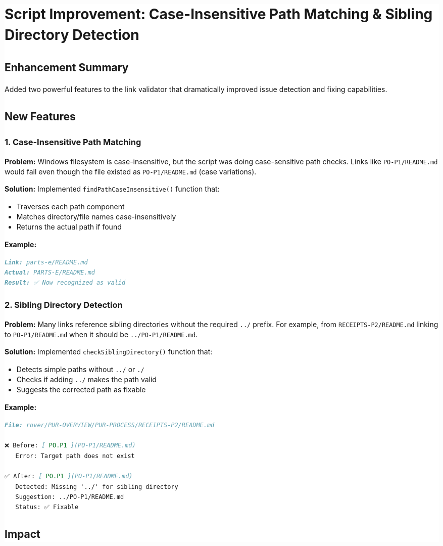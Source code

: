 # Script Improvement: Case-Insensitive Path Matching & Sibling Directory Detection

## Enhancement Summary

Added two powerful features to the link validator that dramatically improved issue detection and fixing capabilities.

## New Features

### 1. Case-Insensitive Path Matching

**Problem:** Windows filesystem is case-insensitive, but the script was doing case-sensitive path checks. Links like `PO-P1/README.md` would fail even though the file existed as `PO-P1/README.md` (case variations).

**Solution:** Implemented `findPathCaseInsensitive()` function that:
- Traverses each path component
- Matches directory/file names case-insensitively
- Returns the actual path if found

**Example:**
```markdown
Link: parts-e/README.md
Actual: PARTS-E/README.md
Result: ✅ Now recognized as valid
```

### 2. Sibling Directory Detection

**Problem:** Many links reference sibling directories without the required `../` prefix. For example, from `RECEIPTS-P2/README.md` linking to `PO-P1/README.md` when it should be `../PO-P1/README.md`.

**Solution:** Implemented `checkSiblingDirectory()` function that:
- Detects simple paths without `../` or `./`
- Checks if adding `../` makes the path valid
- Suggests the corrected path as fixable

**Example:**
```markdown
File: rover/PUR-OVERVIEW/PUR-PROCESS/RECEIPTS-P2/README.md

❌ Before: [ PO.P1 ](PO-P1/README.md)
   Error: Target path does not exist

✅ After: [ PO.P1 ](PO-P1/README.md)
   Detected: Missing '../' for sibling directory
   Suggestion: ../PO-P1/README.md
   Status: ✅ Fixable
```

## Impact

